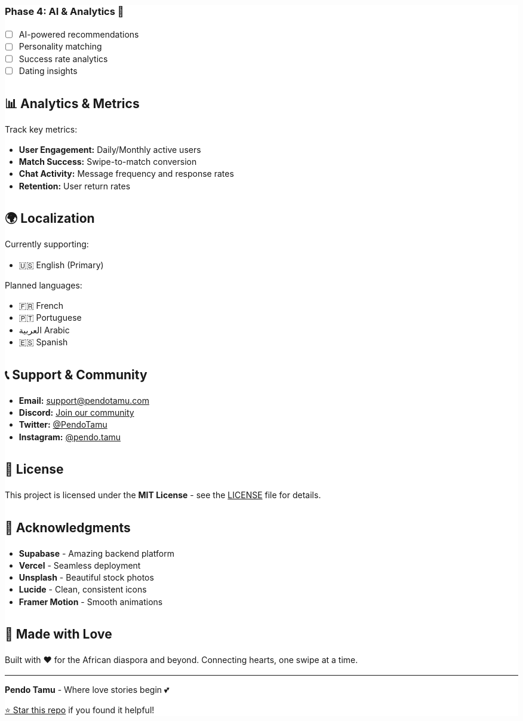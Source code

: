 ### Phase 4: AI & Analytics 🔮
- [ ] AI-powered recommendations
- [ ] Personality matching
- [ ] Success rate analytics
- [ ] Dating insights

## 📊 Analytics & Metrics

Track key metrics:
- **User Engagement:** Daily/Monthly active users
- **Match Success:** Swipe-to-match conversion
- **Chat Activity:** Message frequency and response rates
- **Retention:** User return rates

## 🌍 Localization

Currently supporting:
- 🇺🇸 English (Primary)

Planned languages:
- 🇫🇷 French
- 🇵🇹 Portuguese
- العربية Arabic
- 🇪🇸 Spanish

## 📞 Support & Community

- **Email:** support@pendotamu.com
- **Discord:** [Join our community](https://discord.gg/pendotamu)
- **Twitter:** [@PendoTamu](https://twitter.com/pendotamu)
- **Instagram:** [@pendo.tamu](https://instagram.com/pendo.tamu)

## 📄 License

This project is licensed under the **MIT License** - see the [LICENSE](LICENSE) file for details.

## 🙏 Acknowledgments

- **Supabase** - Amazing backend platform
- **Vercel** - Seamless deployment
- **Unsplash** - Beautiful stock photos
- **Lucide** - Clean, consistent icons
- **Framer Motion** - Smooth animations

## 💝 Made with Love

Built with ❤️ for the African diaspora and beyond. Connecting hearts, one swipe at a time.

---

**Pendo Tamu** - Where love stories begin 💕

[⭐ Star this repo](https://github.com/urimelek/pendo-tamu-dating-app) if you found it helpful!